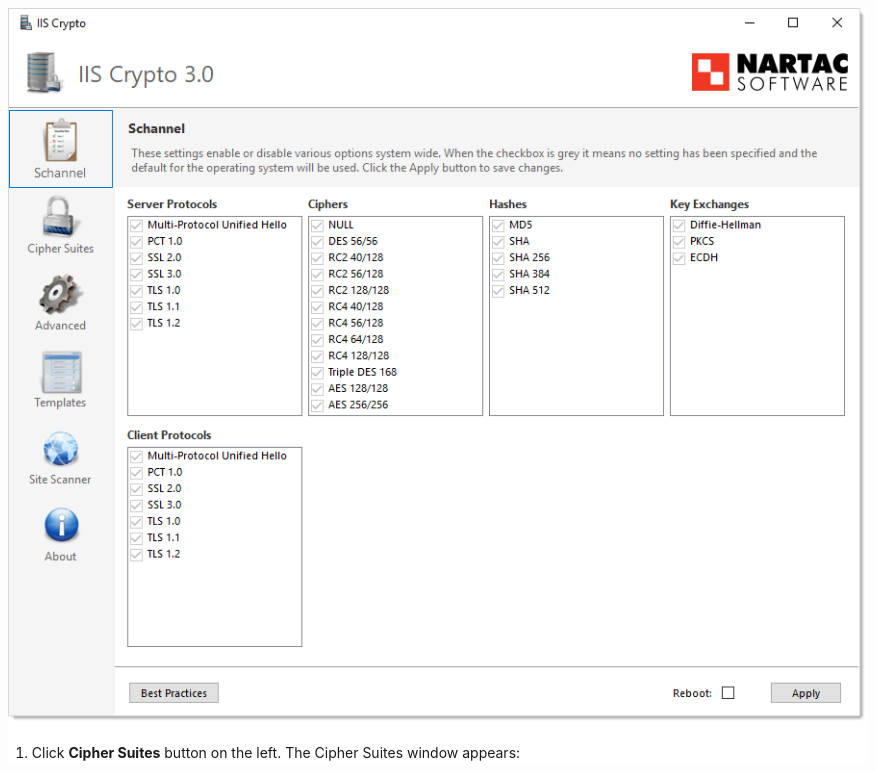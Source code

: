    ![1560275880708](images/1560275880708.png)
1. Click **Cipher Suites** button on the left. The Cipher Suites window appears: